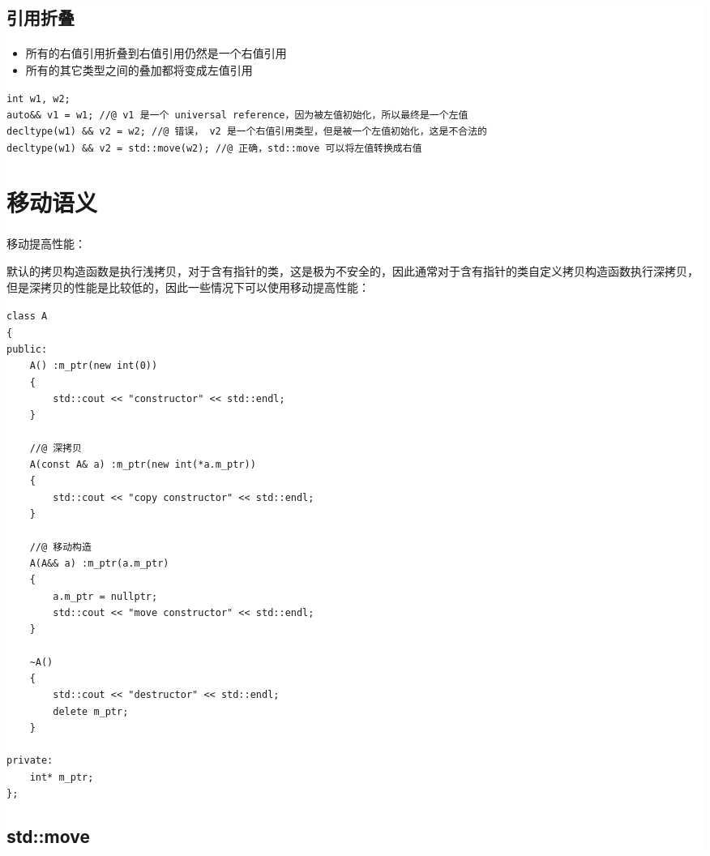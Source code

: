 ## 引用折叠

- 所有的右值引用折叠到右值引用仍然是一个右值引用
- 所有的其它类型之间的叠加都将变成左值引用

```
int w1, w2;
auto&& v1 = w1; //@ v1 是一个 universal reference，因为被左值初始化，所以最终是一个左值
decltype(w1) && v2 = w2; //@ 错误， v2 是一个右值引用类型，但是被一个左值初始化，这是不合法的
decltype(w1) && v2 = std::move(w2); //@ 正确，std::move 可以将左值转换成右值
```

# 移动语义

移动提高性能：

默认的拷贝构造函数是执行浅拷贝，对于含有指针的类，这是极为不安全的，因此通常对于含有指针的类自定义拷贝构造函数执行深拷贝，但是深拷贝的性能是比较低的，因此一些情况下可以使用移动提高性能：

```
class A
{
public:
	A() :m_ptr(new int(0))
	{
		std::cout << "constructor" << std::endl;
	}

	//@ 深拷贝
	A(const A& a) :m_ptr(new int(*a.m_ptr))
	{
		std::cout << "copy constructor" << std::endl;
	}

	//@ 移动构造
	A(A&& a) :m_ptr(a.m_ptr)
	{
		a.m_ptr = nullptr;
		std::cout << "move constructor" << std::endl;
	}

	~A()
	{
		std::cout << "destructor" << std::endl;
		delete m_ptr;
	}

private:
	int* m_ptr;
};
```

## std::move
